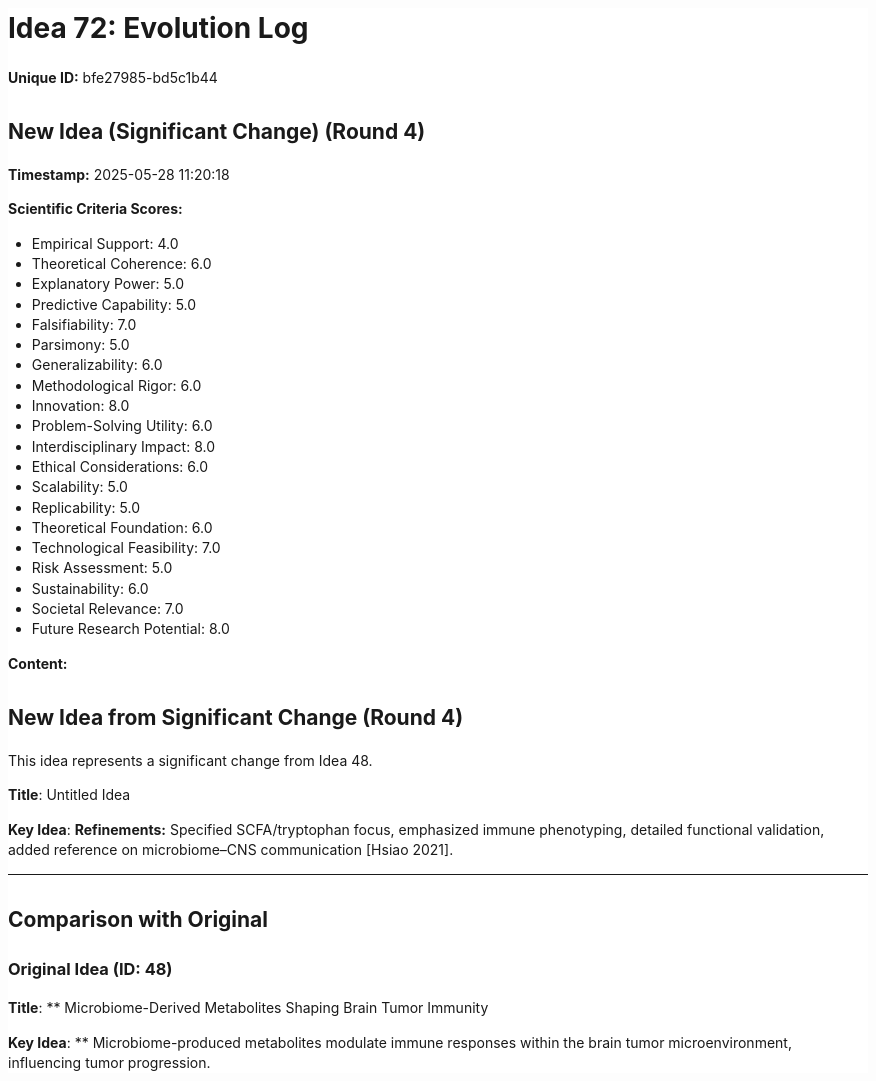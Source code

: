 # Idea 72: Evolution Log

**Unique ID:** bfe27985-bd5c1b44

## New Idea (Significant Change) (Round 4)

**Timestamp:** 2025-05-28 11:20:18

**Scientific Criteria Scores:**

- Empirical Support: 4.0
- Theoretical Coherence: 6.0
- Explanatory Power: 5.0
- Predictive Capability: 5.0
- Falsifiability: 7.0
- Parsimony: 5.0
- Generalizability: 6.0
- Methodological Rigor: 6.0
- Innovation: 8.0
- Problem-Solving Utility: 6.0
- Interdisciplinary Impact: 8.0
- Ethical Considerations: 6.0
- Scalability: 5.0
- Replicability: 5.0
- Theoretical Foundation: 6.0
- Technological Feasibility: 7.0
- Risk Assessment: 5.0
- Sustainability: 6.0
- Societal Relevance: 7.0
- Future Research Potential: 8.0

**Content:**

## New Idea from Significant Change (Round 4)

This idea represents a significant change from Idea 48.

**Title**: Untitled Idea

**Key Idea**: **Refinements:** Specified SCFA/tryptophan focus, emphasized immune phenotyping, detailed functional validation, added reference on microbiome–CNS communication [Hsiao 2021].

---

## Comparison with Original

### Original Idea (ID: 48)

**Title**: ** Microbiome-Derived Metabolites Shaping Brain Tumor Immunity

**Key Idea**: ** Microbiome-produced metabolites modulate immune responses within the brain tumor microenvironment, influencing tumor progression.
